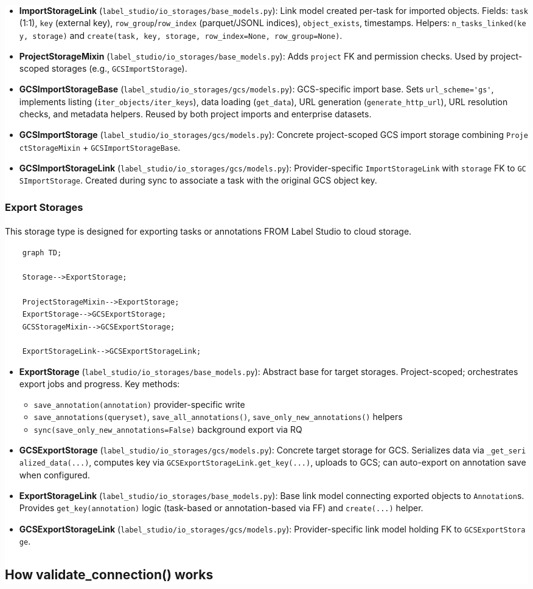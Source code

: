 - **ImportStorageLink** (`label_studio/io_storages/base_models.py`): Link model created per-task for imported objects. Fields: `task` (1:1), `key` (external key), `row_group`/`row_index` (parquet/JSONL indices), `object_exists`, timestamps. Helpers: `n_tasks_linked(key, storage)` and `create(task, key, storage, row_index=None, row_group=None)`.

- **ProjectStorageMixin** (`label_studio/io_storages/base_models.py`): Adds `project` FK and permission checks. Used by project-scoped storages (e.g., `GCSImportStorage`).

- **GCSImportStorageBase** (`label_studio/io_storages/gcs/models.py`): GCS-specific import base. Sets `url_scheme='gs'`, implements listing (`iter_objects/iter_keys`), data loading (`get_data`), URL generation (`generate_http_url`), URL resolution checks, and metadata helpers. Reused by both project imports and enterprise datasets.

- **GCSImportStorage** (`label_studio/io_storages/gcs/models.py`): Concrete project-scoped GCS import storage combining `ProjectStorageMixin` + `GCSImportStorageBase`.

- **GCSImportStorageLink** (`label_studio/io_storages/gcs/models.py`): Provider-specific `ImportStorageLink` with `storage` FK to `GCSImportStorage`. Created during sync to associate a task with the original GCS object key.

### Export Storages

This storage type is designed for exporting tasks or annotations FROM Label Studio to cloud storage. 

```mermaid
    graph TD;

    Storage-->ExportStorage;

    ProjectStorageMixin-->ExportStorage;
    ExportStorage-->GCSExportStorage;
    GCSStorageMixin-->GCSExportStorage;

    ExportStorageLink-->GCSExportStorageLink;
```

- **ExportStorage** (`label_studio/io_storages/base_models.py`): Abstract base for target storages. Project-scoped; orchestrates export jobs and progress. Key methods:
  - `save_annotation(annotation)` provider-specific write
  - `save_annotations(queryset)`, `save_all_annotations()`, `save_only_new_annotations()` helpers
  - `sync(save_only_new_annotations=False)` background export via RQ

- **GCSExportStorage** (`label_studio/io_storages/gcs/models.py`): Concrete target storage for GCS. Serializes data via `_get_serialized_data(...)`, computes key via `GCSExportStorageLink.get_key(...)`, uploads to GCS; can auto-export on annotation save when configured.

- **ExportStorageLink** (`label_studio/io_storages/base_models.py`): Base link model connecting exported objects to `Annotation`s. Provides `get_key(annotation)` logic (task-based or annotation-based via FF) and `create(...)` helper.

- **GCSExportStorageLink** (`label_studio/io_storages/gcs/models.py`): Provider-specific link model holding FK to `GCSExportStorage`.

## How validate_connection() works
